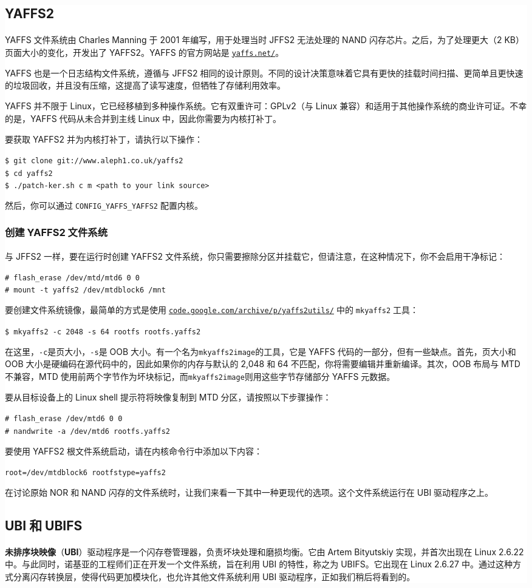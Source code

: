 ## YAFFS2

YAFFS 文件系统由 Charles Manning 于 2001 年编写，用于处理当时 JFFS2 无法处理的 NAND 闪存芯片。之后，为了处理更大（2 KB）页面大小的变化，开发出了 YAFFS2。YAFFS 的官方网站是 [`yaffs.net/`](https://yaffs.net/)。

YAFFS 也是一个日志结构文件系统，遵循与 JFFS2 相同的设计原则。不同的设计决策意味着它具有更快的挂载时间扫描、更简单且更快速的垃圾回收，并且没有压缩，这提高了读写速度，但牺牲了存储利用效率。

YAFFS 并不限于 Linux，它已经移植到多种操作系统。它有双重许可：GPLv2（与 Linux 兼容）和适用于其他操作系统的商业许可证。不幸的是，YAFFS 代码从未合并到主线 Linux 中，因此你需要为内核打补丁。

要获取 YAFFS2 并为内核打补丁，请执行以下操作：

```
$ git clone git://www.aleph1.co.uk/yaffs2
$ cd yaffs2
$ ./patch-ker.sh c m <path to your link source> 
```

然后，你可以通过 `CONFIG_YAFFS_YAFFS2` 配置内核。

### 创建 YAFFS2 文件系统

与 JFFS2 一样，要在运行时创建 YAFFS2 文件系统，你只需要擦除分区并挂载它，但请注意，在这种情况下，你不会启用干净标记：

```
# flash_erase /dev/mtd/mtd6 0 0
# mount -t yaffs2 /dev/mtdblock6 /mnt 
```

要创建文件系统镜像，最简单的方式是使用 [`code.google.com/archive/p/yaffs2utils/`](https://code.google.com/archive/p/yaffs2utils/) 中的 `mkyaffs2` 工具：

```
$ mkyaffs2 -c 2048 -s 64 rootfs rootfs.yaffs2 
```

在这里，`-c`是页大小，`-s`是 OOB 大小。有一个名为`mkyaffs2image`的工具，它是 YAFFS 代码的一部分，但有一些缺点。首先，页大小和 OOB 大小是硬编码在源代码中的，因此如果你的内存与默认的 2,048 和 64 不匹配，你将需要编辑并重新编译。其次，OOB 布局与 MTD 不兼容，MTD 使用前两个字节作为坏块标记，而`mkyaffs2image`则用这些字节存储部分 YAFFS 元数据。

要从目标设备上的 Linux shell 提示符将映像复制到 MTD 分区，请按照以下步骤操作：

```
# flash_erase /dev/mtd6 0 0
# nandwrite -a /dev/mtd6 rootfs.yaffs2 
```

要使用 YAFFS2 根文件系统启动，请在内核命令行中添加以下内容：

```
root=/dev/mtdblock6 rootfstype=yaffs2 
```

在讨论原始 NOR 和 NAND 闪存的文件系统时，让我们来看一下其中一种更现代的选项。这个文件系统运行在 UBI 驱动程序之上。

## UBI 和 UBIFS

**未排序块映像**（**UBI**）驱动程序是一个闪存卷管理器，负责坏块处理和磨损均衡。它由 Artem Bityutskiy 实现，并首次出现在 Linux 2.6.22 中。与此同时，诺基亚的工程师们正在开发一个文件系统，旨在利用 UBI 的特性，称之为 UBIFS。它出现在 Linux 2.6.27 中。通过这种方式分离闪存转换层，使得代码更加模块化，也允许其他文件系统利用 UBI 驱动程序，正如我们稍后将看到的。
